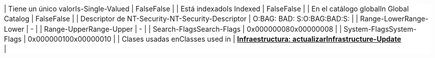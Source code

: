 | <span data-ttu-id="64d57-252">Tiene un único valor</span><span class="sxs-lookup"><span data-stu-id="64d57-252">Is-Single-Valued</span></span>       | <span data-ttu-id="64d57-253">False</span><span class="sxs-lookup"><span data-stu-id="64d57-253">False</span></span>                                                              |
| <span data-ttu-id="64d57-254">Está indexado</span><span class="sxs-lookup"><span data-stu-id="64d57-254">Is Indexed</span></span>             | <span data-ttu-id="64d57-255">False</span><span class="sxs-lookup"><span data-stu-id="64d57-255">False</span></span>                                                              |
| <span data-ttu-id="64d57-256">En el catálogo global</span><span class="sxs-lookup"><span data-stu-id="64d57-256">In Global Catalog</span></span>      | <span data-ttu-id="64d57-257">False</span><span class="sxs-lookup"><span data-stu-id="64d57-257">False</span></span>                                                              |
| <span data-ttu-id="64d57-258">Descriptor de NT-Security-</span><span class="sxs-lookup"><span data-stu-id="64d57-258">NT-Security-Descriptor</span></span> | <span data-ttu-id="64d57-259">O:BAG: BAD: S:</span><span class="sxs-lookup"><span data-stu-id="64d57-259">O:BAG:BAD:S:</span></span>                                                       |
| <span data-ttu-id="64d57-260">Range-Lower</span><span class="sxs-lookup"><span data-stu-id="64d57-260">Range-Lower</span></span>            | \-                                                                 |
| <span data-ttu-id="64d57-261">Range-Upper</span><span class="sxs-lookup"><span data-stu-id="64d57-261">Range-Upper</span></span>            | \-                                                                 |
| <span data-ttu-id="64d57-262">Search-Flags</span><span class="sxs-lookup"><span data-stu-id="64d57-262">Search-Flags</span></span>           | <span data-ttu-id="64d57-263">0x00000008</span><span class="sxs-lookup"><span data-stu-id="64d57-263">0x00000008</span></span>                                                         |
| <span data-ttu-id="64d57-264">System-Flags</span><span class="sxs-lookup"><span data-stu-id="64d57-264">System-Flags</span></span>           | <span data-ttu-id="64d57-265">0x00000010</span><span class="sxs-lookup"><span data-stu-id="64d57-265">0x00000010</span></span>                                                         |
| <span data-ttu-id="64d57-266">Clases usadas en</span><span class="sxs-lookup"><span data-stu-id="64d57-266">Classes used in</span></span>        | [<span data-ttu-id="64d57-267">**Infraestructura: actualizar**</span><span class="sxs-lookup"><span data-stu-id="64d57-267">**Infrastructure-Update**</span></span>](c-infrastructureupdate.md)<br/> |



 

 





